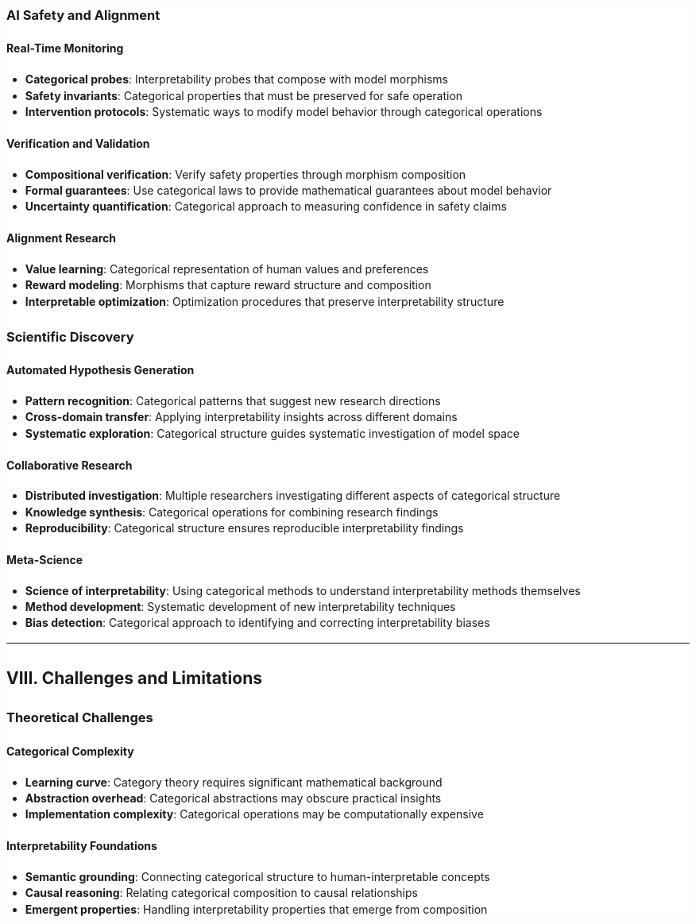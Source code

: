 ### AI Safety and Alignment

#### Real-Time Monitoring
- **Categorical probes**: Interpretability probes that compose with model morphisms
- **Safety invariants**: Categorical properties that must be preserved for safe operation
- **Intervention protocols**: Systematic ways to modify model behavior through categorical operations

#### Verification and Validation
- **Compositional verification**: Verify safety properties through morphism composition
- **Formal guarantees**: Use categorical laws to provide mathematical guarantees about model behavior
- **Uncertainty quantification**: Categorical approach to measuring confidence in safety claims

#### Alignment Research
- **Value learning**: Categorical representation of human values and preferences
- **Reward modeling**: Morphisms that capture reward structure and composition
- **Interpretable optimization**: Optimization procedures that preserve interpretability structure

### Scientific Discovery

#### Automated Hypothesis Generation
- **Pattern recognition**: Categorical patterns that suggest new research directions
- **Cross-domain transfer**: Applying interpretability insights across different domains
- **Systematic exploration**: Categorical structure guides systematic investigation of model space

#### Collaborative Research
- **Distributed investigation**: Multiple researchers investigating different aspects of categorical structure
- **Knowledge synthesis**: Categorical operations for combining research findings
- **Reproducibility**: Categorical structure ensures reproducible interpretability findings

#### Meta-Science
- **Science of interpretability**: Using categorical methods to understand interpretability methods themselves
- **Method development**: Systematic development of new interpretability techniques
- **Bias detection**: Categorical approach to identifying and correcting interpretability biases

---

## VIII. Challenges and Limitations

### Theoretical Challenges

#### Categorical Complexity
- **Learning curve**: Category theory requires significant mathematical background
- **Abstraction overhead**: Categorical abstractions may obscure practical insights
- **Implementation complexity**: Categorical operations may be computationally expensive

#### Interpretability Foundations
- **Semantic grounding**: Connecting categorical structure to human-interpretable concepts
- **Causal reasoning**: Relating categorical composition to causal relationships
- **Emergent properties**: Handling interpretability properties that emerge from composition
